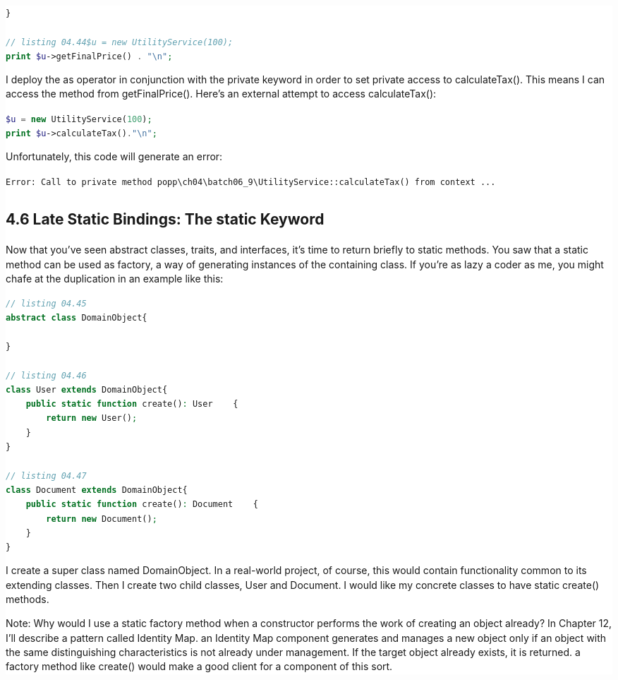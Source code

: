 ```php
}

// listing 04.44$u = new UtilityService(100);
print $u->getFinalPrice() . "\n";
```

I deploy the as operator in conjunction with the private keyword in order to set private access to calculateTax(). This means I can access the method from getFinalPrice(). Here’s an external attempt to access calculateTax():

```php
$u = new UtilityService(100);
print $u->calculateTax()."\n";
```

Unfortunately, this code will generate an error:

    Error: Call to private method popp\ch04\batch06_9\UtilityService::calculateTax() from context ...

## 4.6 Late Static Bindings: The static Keyword

Now that you’ve seen abstract classes, traits, and interfaces, it’s time to return briefly to static methods. You saw that a static method can be used as factory, a way of generating instances of the containing class. If you’re as lazy a coder as me, you might chafe at the duplication in an example like this:

```php
// listing 04.45
abstract class DomainObject{

}

// listing 04.46
class User extends DomainObject{    
    public static function create(): User    {        
        return new User();    
    }
}

// listing 04.47
class Document extends DomainObject{    
    public static function create(): Document    {        
        return new Document();    
    }
}
```

I create a super class named DomainObject. In a real-world project, of course, this would contain functionality common to its extending classes. Then I create two child classes, User and Document. I would like my concrete classes to have static create() methods.

Note: Why would I use a static factory method when a constructor performs the work of creating an object already? In Chapter 12, I’ll describe a pattern called Identity Map. an Identity Map component generates and manages a new object only if an object with the same distinguishing characteristics is not already under management. If the target object already exists, it is returned. a factory method like create() would make a good client for a component of this sort.
